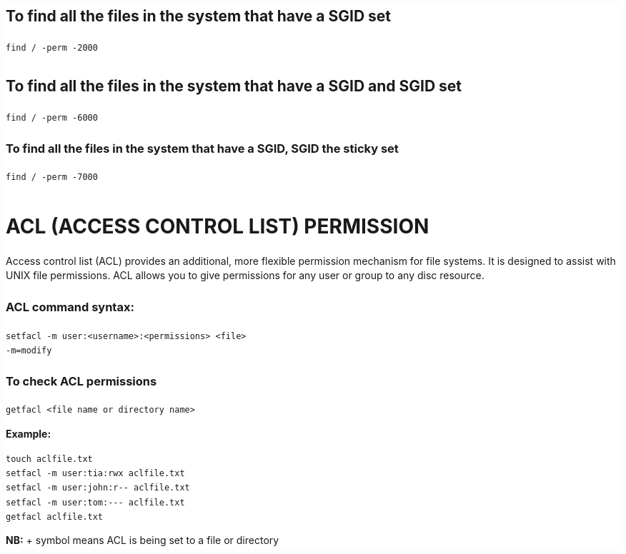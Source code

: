 ## To find all the files in the system that have a SGID set
```
find / -perm -2000
```

## To find all the files in the system that have a SGID and SGID set
```
find / -perm -6000
```

### To find all the files in the system that have a SGID, SGID the sticky set
```
find / -perm -7000
```

# ACL (ACCESS CONTROL LIST) PERMISSION
Access control list (ACL) provides an additional, more flexible permission mechanism for file systems. It is designed to assist with UNIX file permissions. ACL allows you to give permissions for any user or group to any disc resource.

### ACL command syntax:
```
setfacl -m user:<username>:<permissions> <file>
-m=modify
```

### To check ACL permissions
```
getfacl <file name or directory name>
```

**Example:**
```
touch aclfile.txt
setfacl -m user:tia:rwx aclfile.txt
setfacl -m user:john:r-- aclfile.txt
setfacl -m user:tom:--- aclfile.txt
getfacl aclfile.txt
```

**NB:** + symbol means ACL is being set to a file or directory